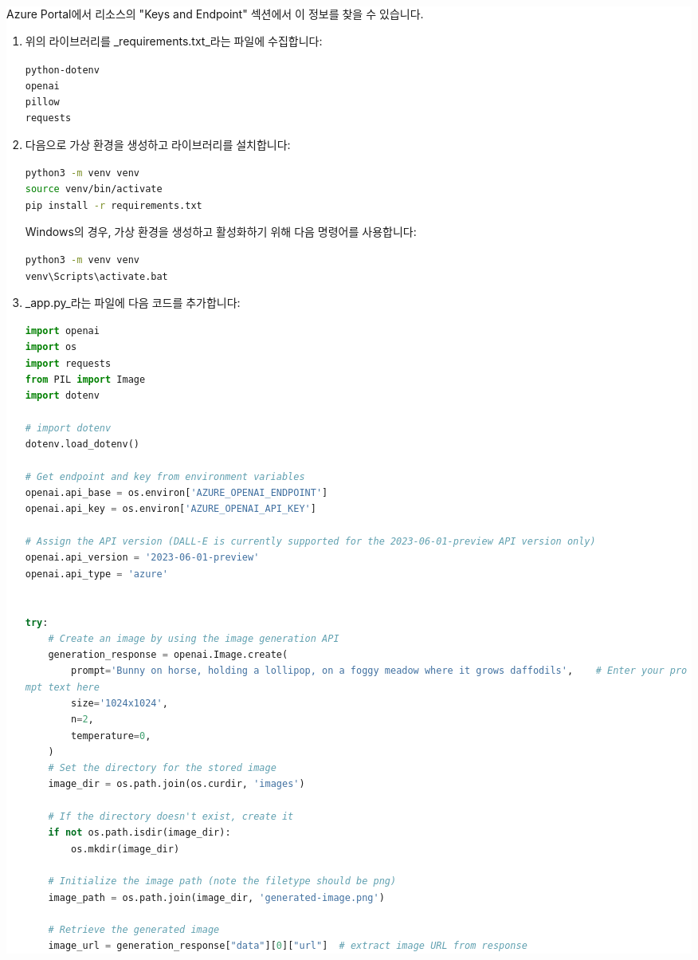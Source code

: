    Azure Portal에서 리소스의 "Keys and Endpoint" 섹션에서 이 정보를 찾을 수 있습니다.

1. 위의 라이브러리를 _requirements.txt_라는 파일에 수집합니다:

   ```text
   python-dotenv
   openai
   pillow
   requests
   ```

1. 다음으로 가상 환경을 생성하고 라이브러리를 설치합니다:

   ```bash
   python3 -m venv venv
   source venv/bin/activate
   pip install -r requirements.txt
   ```

   Windows의 경우, 가상 환경을 생성하고 활성화하기 위해 다음 명령어를 사용합니다:

   ```bash
   python3 -m venv venv
   venv\Scripts\activate.bat
   ```

1. _app.py_라는 파일에 다음 코드를 추가합니다:

   ```python
   import openai
   import os
   import requests
   from PIL import Image
   import dotenv

   # import dotenv
   dotenv.load_dotenv()

   # Get endpoint and key from environment variables
   openai.api_base = os.environ['AZURE_OPENAI_ENDPOINT']
   openai.api_key = os.environ['AZURE_OPENAI_API_KEY']

   # Assign the API version (DALL-E is currently supported for the 2023-06-01-preview API version only)
   openai.api_version = '2023-06-01-preview'
   openai.api_type = 'azure'


   try:
       # Create an image by using the image generation API
       generation_response = openai.Image.create(
           prompt='Bunny on horse, holding a lollipop, on a foggy meadow where it grows daffodils',    # Enter your prompt text here
           size='1024x1024',
           n=2,
           temperature=0,
       )
       # Set the directory for the stored image
       image_dir = os.path.join(os.curdir, 'images')

       # If the directory doesn't exist, create it
       if not os.path.isdir(image_dir):
           os.mkdir(image_dir)

       # Initialize the image path (note the filetype should be png)
       image_path = os.path.join(image_dir, 'generated-image.png')

       # Retrieve the generated image
       image_url = generation_response["data"][0]["url"]  # extract image URL from response
   ```